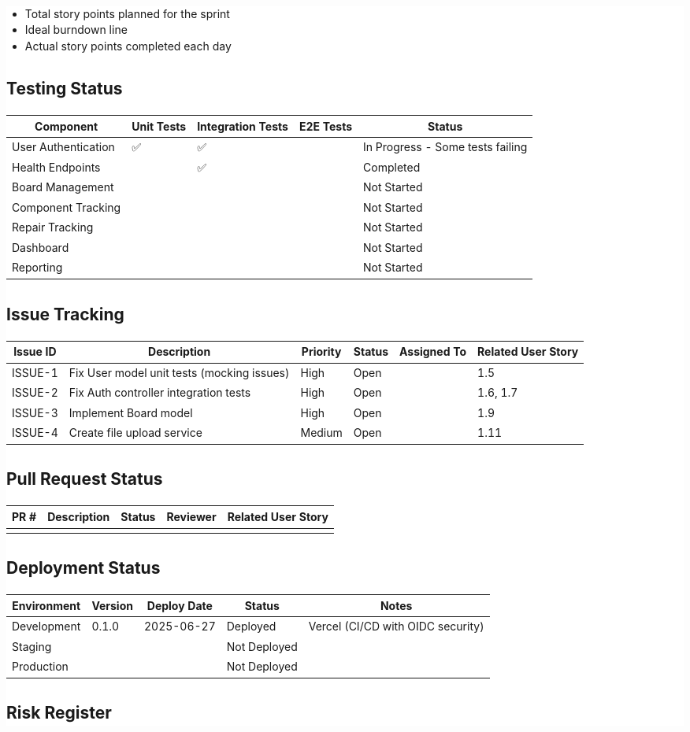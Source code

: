 - Total story points planned for the sprint
- Ideal burndown line
- Actual story points completed each day

## Testing Status

| Component | Unit Tests | Integration Tests | E2E Tests | Status |
|-----------|------------|-------------------|-----------|--------|
| User Authentication | ✅ | ✅ | | In Progress - Some tests failing |
| Health Endpoints | | ✅ | | Completed |
| Board Management | | | | Not Started |
| Component Tracking | | | | Not Started |
| Repair Tracking | | | | Not Started |
| Dashboard | | | | Not Started |
| Reporting | | | | Not Started |

## Issue Tracking

| Issue ID | Description | Priority | Status | Assigned To | Related User Story |
|----------|-------------|----------|--------|-------------|-------------------|
| ISSUE-1 | Fix User model unit tests (mocking issues) | High | Open | | 1.5 |
| ISSUE-2 | Fix Auth controller integration tests | High | Open | | 1.6, 1.7 |
| ISSUE-3 | Implement Board model | High | Open | | 1.9 |
| ISSUE-4 | Create file upload service | Medium | Open | | 1.11 |

## Pull Request Status

| PR # | Description | Status | Reviewer | Related User Story |
|------|-------------|--------|----------|-------------------|
| | | | | |

## Deployment Status

| Environment | Version | Deploy Date | Status | Notes |
|-------------|---------|-------------|--------|-------|
| Development | 0.1.0 | 2025-06-27 | Deployed | Vercel (CI/CD with OIDC security) |
| Staging | | | Not Deployed | |
| Production | | | Not Deployed | |

## Risk Register
